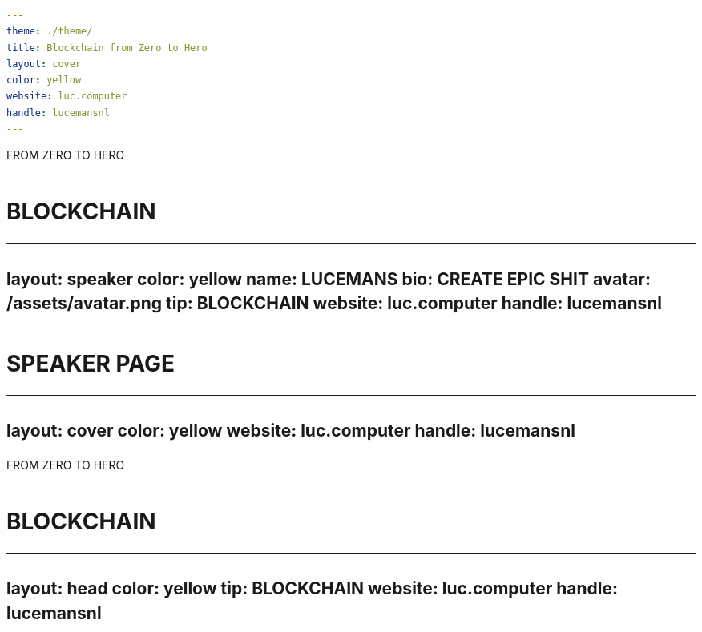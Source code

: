 ```yaml
---
theme: ./theme/
title: Blockchain from Zero to Hero
layout: cover
color: yellow
website: luc.computer
handle: lucemansnl
---
```


FROM <span class="pink">ZERO</span> TO <span class="blue">HERO</span>
# BLOCKCHAIN



---
layout: speaker
color: yellow
name: LUCEMANS
bio: CREATE EPIC SHIT
avatar: /assets/avatar.png
tip: BLOCKCHAIN
website: luc.computer
handle: lucemansnl
---

# SPEAKER PAGE



---
layout: cover
color: yellow
website: luc.computer
handle: lucemansnl
---

FROM <span class="pink">ZERO</span> TO <span class="blue">HERO</span>
# BLOCKCHAIN



---
layout: head
color: yellow
tip: BLOCKCHAIN
website: luc.computer
handle: lucemansnl
---
